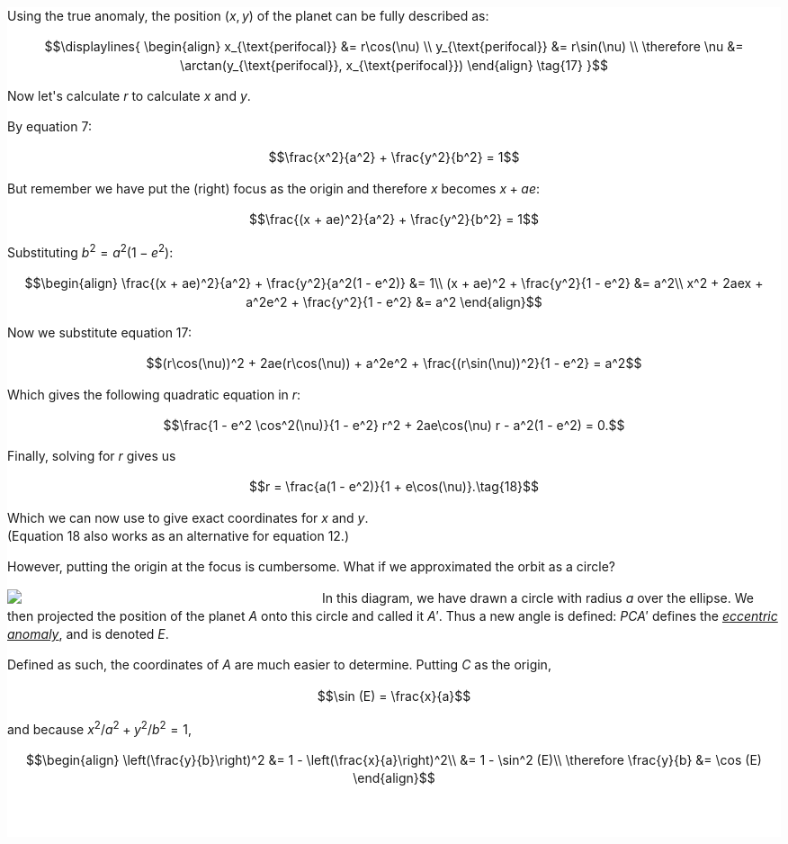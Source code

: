 Using the true anomaly, the position $(x, y)$ of the planet can be fully described as:
```math
\displaylines{
\begin{align}
x_{\text{perifocal}} &= r\cos(\nu) \\
y_{\text{perifocal}} &= r\sin(\nu) \\
\therefore \nu &= \arctan(y_{\text{perifocal}}, x_{\text{perifocal}})
\end{align}
\tag{17}
}
```
Now let's calculate $r$ to calculate $x$ and $y$.

By equation $7$:
```math
\frac{x^2}{a^2} + \frac{y^2}{b^2} = 1
```

But remember we have put the (right) focus as the origin and therefore $x$ becomes $x + ae$:
```math
\frac{(x + ae)^2}{a^2} + \frac{y^2}{b^2} = 1
```
Substituting $b^2 = a^2(1 - e^2)$:
```math
\begin{align}
\frac{(x + ae)^2}{a^2} + \frac{y^2}{a^2(1 - e^2)} &= 1\\
(x + ae)^2 + \frac{y^2}{1 - e^2} &= a^2\\
x^2 + 2aex + a^2e^2  + \frac{y^2}{1 - e^2} &= a^2
\end{align}
```
Now we substitute equation $17$:
```math
(r\cos(\nu))^2 + 2ae(r\cos(\nu)) + a^2e^2  + \frac{(r\sin(\nu))^2}{1 - e^2} = a^2
```
Which gives the following quadratic equation in $r$:
```math
\frac{1 - e^2 \cos^2(\nu)}{1 - e^2} r^2 + 2ae\cos(\nu) r - a^2(1 - e^2) = 0.
```
Finally, solving for $r$ gives us
```math
r = \frac{a(1 - e^2)}{1 + e\cos(\nu)}.\tag{18}
```
Which we can now use to give exact coordinates for $x$ and $y$.\
(Equation $18$ also works as an alternative for equation $12$.)

However, putting the origin at the focus is cumbersome. What if we approximated the orbit as a circle?

<img align="left" src="https://github.com/CitruzSquared/essays/assets/23460281/8f9a0758-fcdf-4de7-a4fc-80249d57a4fc" width="350"/> In this diagram, we have drawn a circle with radius $a$ over the ellipse. We then projected the position of the planet $A$ onto this circle and called it $A'$. Thus a new angle is defined: $PCA'$ defines the [*eccentric anomaly*](https://en.wikipedia.org/wiki/Eccentric_anomaly), and is denoted $E$.

Defined as such, the coordinates of $A$ are much easier to determine. Putting $C$ as the origin,
```math
\sin (E) = \frac{x}{a}
```
and because $x^2/a^2 + y^2/b^2 = 1$,
```math
\begin{align}
\left(\frac{y}{b}\right)^2 &= 1 - \left(\frac{x}{a}\right)^2\\
&= 1 - \sin^2 (E)\\
\therefore \frac{y}{b} &= \cos (E)
\end{align}
```
<br/>
<br/>
